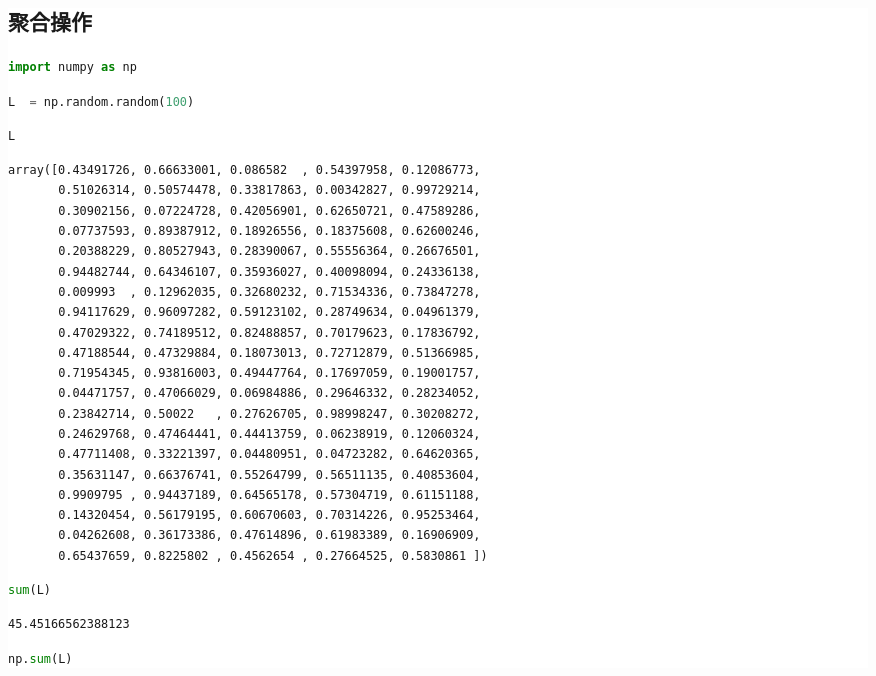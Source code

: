 
## 聚合操作


```python
import numpy as np
```


```python
L  = np.random.random(100)
```


```python
L
```




    array([0.43491726, 0.66633001, 0.086582  , 0.54397958, 0.12086773,
           0.51026314, 0.50574478, 0.33817863, 0.00342827, 0.99729214,
           0.30902156, 0.07224728, 0.42056901, 0.62650721, 0.47589286,
           0.07737593, 0.89387912, 0.18926556, 0.18375608, 0.62600246,
           0.20388229, 0.80527943, 0.28390067, 0.55556364, 0.26676501,
           0.94482744, 0.64346107, 0.35936027, 0.40098094, 0.24336138,
           0.009993  , 0.12962035, 0.32680232, 0.71534336, 0.73847278,
           0.94117629, 0.96097282, 0.59123102, 0.28749634, 0.04961379,
           0.47029322, 0.74189512, 0.82488857, 0.70179623, 0.17836792,
           0.47188544, 0.47329884, 0.18073013, 0.72712879, 0.51366985,
           0.71954345, 0.93816003, 0.49447764, 0.17697059, 0.19001757,
           0.04471757, 0.47066029, 0.06984886, 0.29646332, 0.28234052,
           0.23842714, 0.50022   , 0.27626705, 0.98998247, 0.30208272,
           0.24629768, 0.47464441, 0.44413759, 0.06238919, 0.12060324,
           0.47711408, 0.33221397, 0.04480951, 0.04723282, 0.64620365,
           0.35631147, 0.66376741, 0.55264799, 0.56511135, 0.40853604,
           0.9909795 , 0.94437189, 0.64565178, 0.57304719, 0.61151188,
           0.14320454, 0.56179195, 0.60670603, 0.70314226, 0.95253464,
           0.04262608, 0.36173386, 0.47614896, 0.61983389, 0.16906909,
           0.65437659, 0.8225802 , 0.4562654 , 0.27664525, 0.5830861 ])




```python
sum(L)
```




    45.45166562388123




```python
np.sum(L)
```



